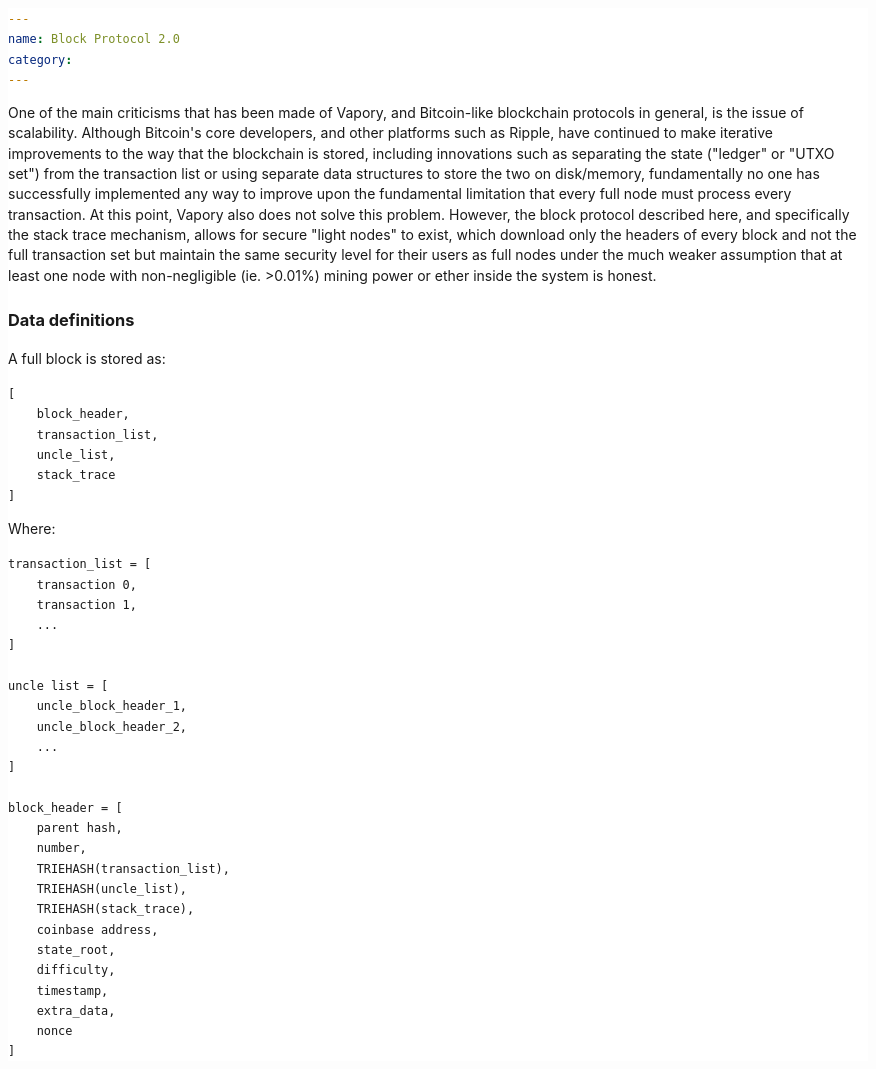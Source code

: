 ```yaml
---
name: Block Protocol 2.0
category: 
---
```


One of the main criticisms that has been made of Vapory, and Bitcoin-like blockchain protocols in general, is the issue of scalability. Although Bitcoin's core developers, and other platforms such as Ripple, have continued to make iterative improvements to the way that the blockchain is stored, including innovations such as separating the state ("ledger" or "UTXO set") from the transaction list or using separate data structures to store the two on disk/memory, fundamentally no one has successfully implemented any way to improve upon the fundamental limitation that every full node must process every transaction. At this point, Vapory also does not solve this problem. However, the block protocol described here, and specifically the stack trace mechanism, allows for secure "light nodes" to exist, which download only the headers of every block and not the full transaction set but maintain the same security level for their users as full nodes under the much weaker assumption that at least one node with non-negligible (ie. >0.01%) mining power or ether inside the system is honest.

### Data definitions

A full block is stored as:

    [
        block_header,
        transaction_list,
        uncle_list,
        stack_trace
    ]

Where:

    transaction_list = [
        transaction 0,
        transaction 1,
        ...
    ]

    uncle list = [
        uncle_block_header_1,
        uncle_block_header_2,
        ...
    ]

    block_header = [
        parent hash,
        number,
        TRIEHASH(transaction_list),
        TRIEHASH(uncle_list),
        TRIEHASH(stack_trace),
        coinbase address,
        state_root,
        difficulty,
        timestamp,
        extra_data,
        nonce
    ]

